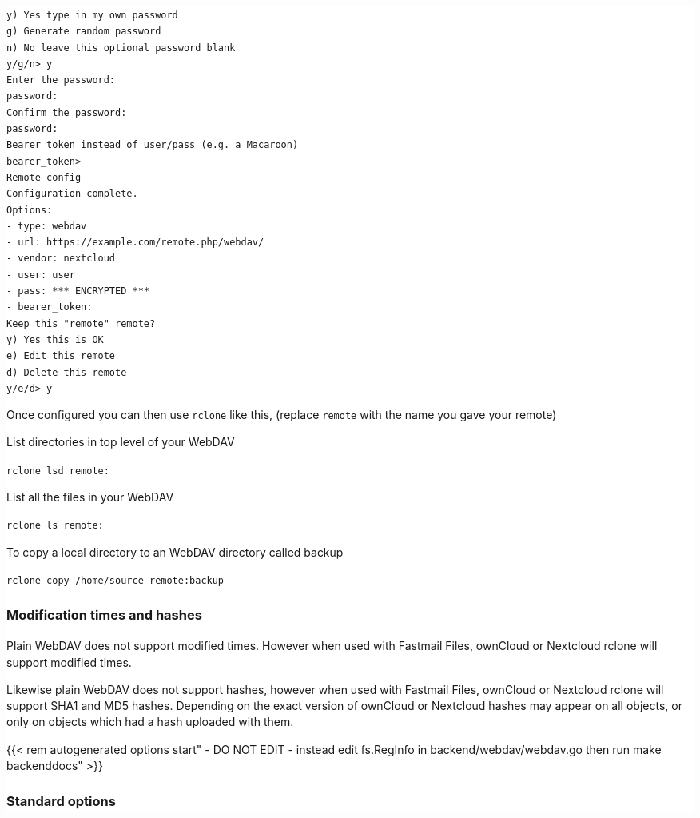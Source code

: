 ```
y) Yes type in my own password
g) Generate random password
n) No leave this optional password blank
y/g/n> y
Enter the password:
password:
Confirm the password:
password:
Bearer token instead of user/pass (e.g. a Macaroon)
bearer_token>
Remote config
Configuration complete.
Options:
- type: webdav
- url: https://example.com/remote.php/webdav/
- vendor: nextcloud
- user: user
- pass: *** ENCRYPTED ***
- bearer_token:
Keep this "remote" remote?
y) Yes this is OK
e) Edit this remote
d) Delete this remote
y/e/d> y
```

Once configured you can then use `rclone` like this, (replace `remote` with the name you gave your remote)

List directories in top level of your WebDAV

    rclone lsd remote:

List all the files in your WebDAV

    rclone ls remote:

To copy a local directory to an WebDAV directory called backup

    rclone copy /home/source remote:backup

### Modification times and hashes

Plain WebDAV does not support modified times.  However when used with
Fastmail Files, ownCloud or Nextcloud rclone will support modified times.

Likewise plain WebDAV does not support hashes, however when used with
Fastmail Files, ownCloud or Nextcloud rclone will support SHA1 and MD5 hashes.
Depending on the exact version of ownCloud or Nextcloud hashes may
appear on all objects, or only on objects which had a hash uploaded
with them.

{{< rem autogenerated options start" - DO NOT EDIT - instead edit fs.RegInfo in backend/webdav/webdav.go then run make backenddocs" >}}
### Standard options

